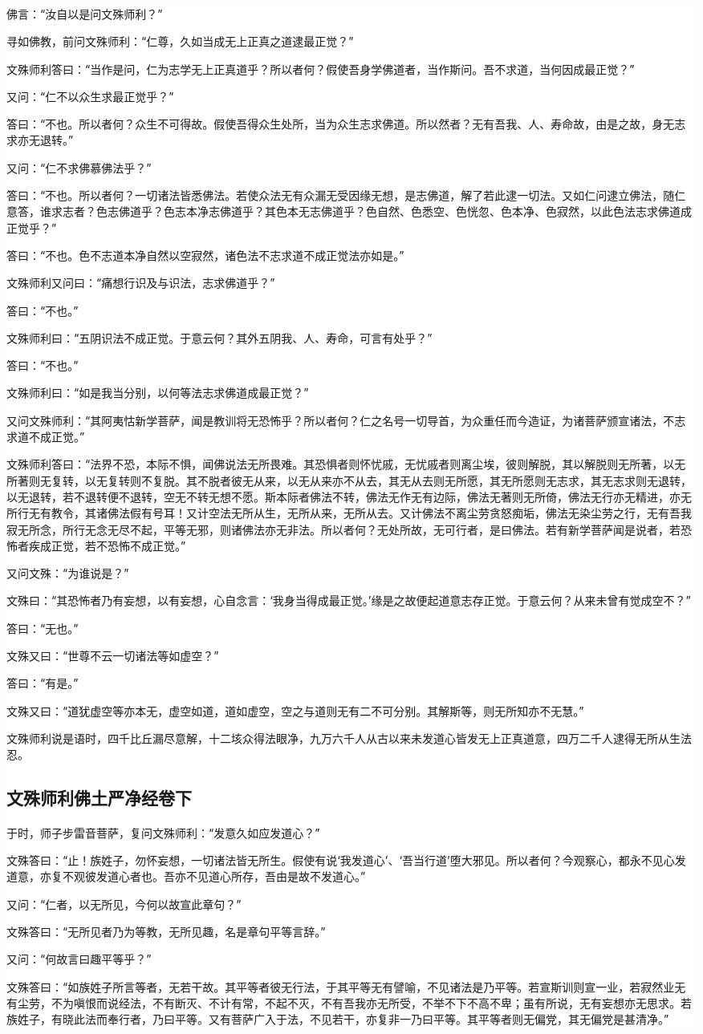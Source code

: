 佛言：“汝自以是问文殊师利？”  

寻如佛教，前问文殊师利：“仁尊，久如当成无上正真之道逮最正觉？”  

文殊师利答曰：“当作是问，仁为志学无上正真道乎？所以者何？假使吾身学佛道者，当作斯问。吾不求道，当何因成最正觉？”  

又问：“仁不以众生求最正觉乎？”  

答曰：“不也。所以者何？众生不可得故。假使吾得众生处所，当为众生志求佛道。所以然者？无有吾我、人、寿命故，由是之故，身无志求亦无退转。”  

又问：“仁不求佛慕佛法乎？”  

答曰：“不也。所以者何？一切诸法皆悉佛法。若使众法无有众漏无受因缘无想，是志佛道，解了若此逮一切法。又如仁问逮立佛法，随仁意答，谁求志者？色志佛道乎？色志本净志佛道乎？其色本无志佛道乎？色自然、色悉空、色恍忽、色本净、色寂然，以此色法志求佛道成正觉乎？”  

答曰：“不也。色不志道本净自然以空寂然，诸色法不志求道不成正觉法亦如是。”  

文殊师利又问曰：“痛想行识及与识法，志求佛道乎？”  

答曰：“不也。”  

文殊师利曰：“五阴识法不成正觉。于意云何？其外五阴我、人、寿命，可言有处乎？”  

答曰：“不也。”  

文殊师利曰：“如是我当分别，以何等法志求佛道成最正觉？”  

又问文殊师利：“其阿夷怙新学菩萨，闻是教训将无恐怖乎？所以者何？仁之名号一切导首，为众重任而今造证，为诸菩萨颁宣诸法，不志求道不成正觉。”  

文殊师利答曰：“法界不恐，本际不惧，闻佛说法无所畏难。其恐惧者则怀忧戚，无忧戚者则离尘埃，彼则解脱，其以解脱则无所著，以无所著则无复转，以无复转则不复脱。其不脱者彼无从来，以无从来亦不从去，其无从去则无所愿，其无所愿则无志求，其无志求则无退转，以无退转，若不退转便不退转，空无不转无想不愿。斯本际者佛法不转，佛法无作无有边际，佛法无著则无所倚，佛法无行亦无精进，亦无所行无有教令，其诸佛法假有号耳！又计空法无所从生，无所从来，无所从去。又计佛法不离尘劳贪怒痴垢，佛法无染尘劳之行，无有吾我寂无所念，所行无念无尽不起，平等无邪，则诸佛法亦无非法。所以者何？无处所故，无可行者，是曰佛法。若有新学菩萨闻是说者，若恐怖者疾成正觉，若不恐怖不成正觉。”  

又问文殊：“为谁说是？”  

文殊曰：“其恐怖者乃有妄想，以有妄想，心自念言：‘我身当得成最正觉。’缘是之故便起道意志存正觉。于意云何？从来未曾有觉成空不？”  

答曰：“无也。”  

文殊又曰：“世尊不云一切诸法等如虚空？”  

答曰：“有是。”  

文殊又曰：“道犹虚空等亦本无，虚空如道，道如虚空，空之与道则无有二不可分别。其解斯等，则无所知亦不无慧。”  

文殊师利说是语时，四千比丘漏尽意解，十二垓众得法眼净，九万六千人从古以来未发道心皆发无上正真道意，四万二千人逮得无所从生法忍。  

## 文殊师利佛土严净经卷下  

于时，师子步雷音菩萨，复问文殊师利：“发意久如应发道心？”  

文殊答曰：“止！族姓子，勿怀妄想，一切诸法皆无所生。假使有说‘我发道心’、‘吾当行道’堕大邪见。所以者何？今观察心，都永不见心发道意，亦复不观彼发道心者也。吾亦不见道心所存，吾由是故不发道心。”  

又问：“仁者，以无所见，今何以故宣此章句？”  

文殊答曰：“无所见者乃为等教，无所见趣，名是章句平等言辞。”  

又问：“何故言曰趣平等乎？”  

文殊答曰：“如族姓子所言等者，无若干故。其平等者彼无行法，于其平等无有譬喻，不见诸法是乃平等。若宣斯训则宣一业，若寂然业无有尘劳，不为嗔恨而说经法，不有断灭、不计有常，不起不灭，不有吾我亦无所受，不举不下不高不卑；虽有所说，无有妄想亦无思求。若族姓子，有晓此法而奉行者，乃曰平等。又有菩萨广入于法，不见若干，亦复非一乃曰平等。其平等者则无偏党，其无偏党是甚清净。”  
